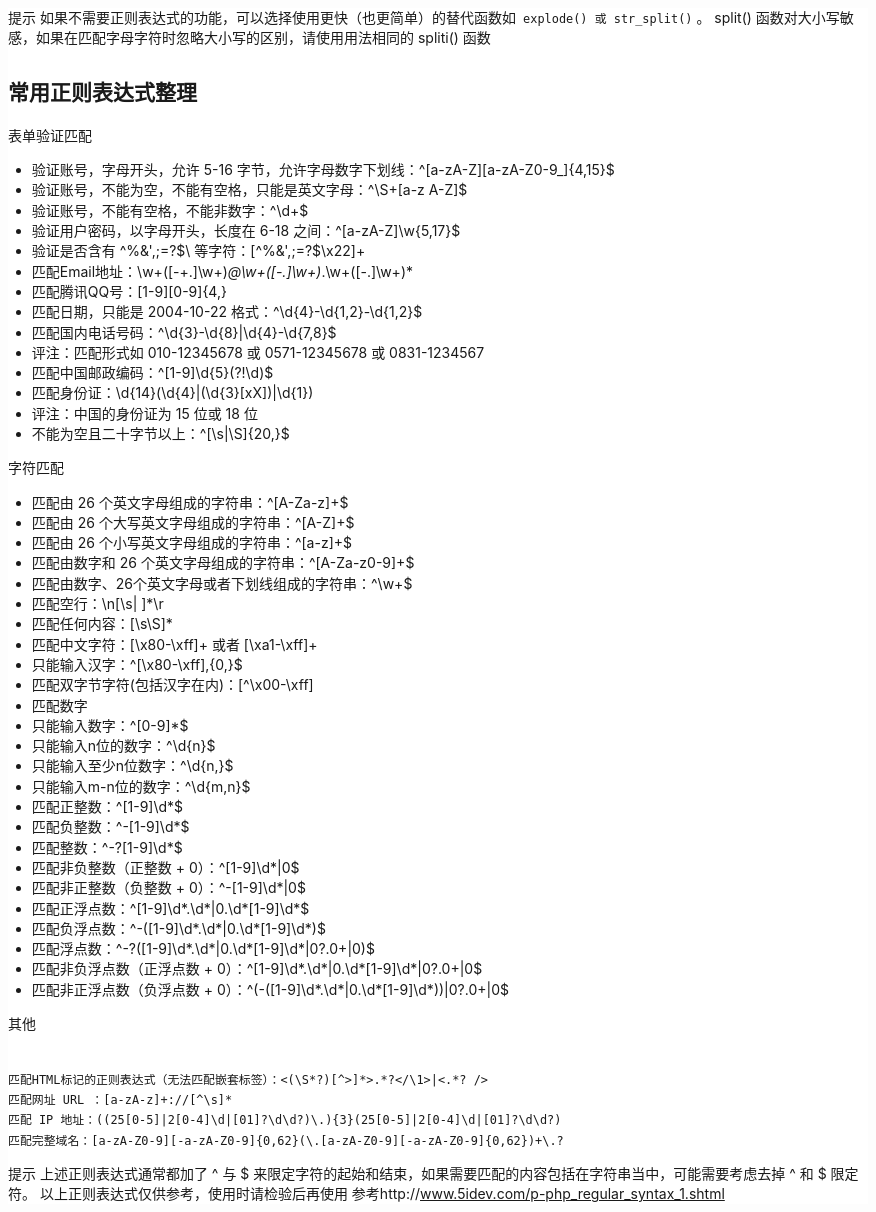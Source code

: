 提示
如果不需要正则表达式的功能，可以选择使用更快（也更简单）的替代函数如`  explode() 或 str_split() ` 。
split() 函数对大小写敏感，如果在匹配字母字符时忽略大小写的区别，请使用用法相同的 spliti() 函数


##  常用正则表达式整理 
表单验证匹配
  * 验证账号，字母开头，允许 5-16 字节，允许字母数字下划线：^[a-zA-Z][a-zA-Z0-9_]{4,15}$
  * 验证账号，不能为空，不能有空格，只能是英文字母：^\S+[a-z A-Z]$
  * 验证账号，不能有空格，不能非数字：^\d+$
  * 验证用户密码，以字母开头，长度在 6-18 之间：^[a-zA-Z]\w{5,17}$
  * 验证是否含有 ^%&',;=?$\ 等字符：[^%&',;=?$\x22]+
  * 匹配Email地址：\w+([-+.]\w+)*@\w+([-.]\w+)*\.\w+([-.]\w+)*
  * 匹配腾讯QQ号：[1-9][0-9]{4,}
  * 匹配日期，只能是 2004-10-22 格式：^\d{4}\-\d{1,2}-\d{1,2}$
  * 匹配国内电话号码：^\d{3}-\d{8}|\d{4}-\d{7,8}$
  * 评注：匹配形式如 010-12345678 或 0571-12345678 或 0831-1234567
  * 匹配中国邮政编码：^[1-9]\d{5}(?!\d)$
  * 匹配身份证：\d{14}(\d{4}|(\d{3}[xX])|\d{1})
  * 评注：中国的身份证为 15 位或 18 位
  * 不能为空且二十字节以上：^[\s|\S]{20,}$

字符匹配

  * 匹配由 26 个英文字母组成的字符串：^[A-Za-z]+$
  * 匹配由 26 个大写英文字母组成的字符串：^[A-Z]+$
  * 匹配由 26 个小写英文字母组成的字符串：^[a-z]+$
  * 匹配由数字和 26 个英文字母组成的字符串：^[A-Za-z0-9]+$
  * 匹配由数字、26个英文字母或者下划线组成的字符串：^\w+$
  * 匹配空行：\n[\s| ]*\r
  * 匹配任何内容：[\s\S]*
  * 匹配中文字符：[\x80-\xff]+ 或者 [\xa1-\xff]+
  * 只能输入汉字：^[\x80-\xff],{0,}$
  * 匹配双字节字符(包括汉字在内)：[^\x00-\xff]
  * 匹配数字
  * 只能输入数字：^[0-9]*$
  * 只能输入n位的数字：^\d{n}$
  * 只能输入至少n位数字：^\d{n,}$
  * 只能输入m-n位的数字：^\d{m,n}$
  * 匹配正整数：^[1-9]\d*$
  * 匹配负整数：^-[1-9]\d*$
  * 匹配整数：^-?[1-9]\d*$
  * 匹配非负整数（正整数 + 0）：^[1-9]\d*|0$
  * 匹配非正整数（负整数 + 0）：^-[1-9]\d*|0$
  * 匹配正浮点数：^[1-9]\d*\.\d*|0\.\d*[1-9]\d*$
  * 匹配负浮点数：^-([1-9]\d*\.\d*|0\.\d*[1-9]\d*)$
  * 匹配浮点数：^-?([1-9]\d*\.\d*|0\.\d*[1-9]\d*|0?\.0+|0)$
  * 匹配非负浮点数（正浮点数 + 0）：^[1-9]\d*\.\d*|0\.\d*[1-9]\d*|0?\.0+|0$
  * 匹配非正浮点数（负浮点数 + 0）：^(-([1-9]\d*\.\d*|0\.\d*[1-9]\d*))|0?\.0+|0$

其他
```

匹配HTML标记的正则表达式（无法匹配嵌套标签）：<(\S*?)[^>]*>.*?</\1>|<.*? />
匹配网址 URL ：[a-zA-z]+://[^\s]*
匹配 IP 地址：((25[0-5]|2[0-4]\d|[01]?\d\d?)\.){3}(25[0-5]|2[0-4]\d|[01]?\d\d?)
匹配完整域名：[a-zA-Z0-9][-a-zA-Z0-9]{0,62}(\.[a-zA-Z0-9][-a-zA-Z0-9]{0,62})+\.?

```
提示
上述正则表达式通常都加了 ^ 与 $ 来限定字符的起始和结束，如果需要匹配的内容包括在字符串当中，可能需要考虑去掉 ^ 和 $ 限定符。
以上正则表达式仅供参考，使用时请检验后再使用
参考http://www.5idev.com/p-php_regular_syntax_1.shtml